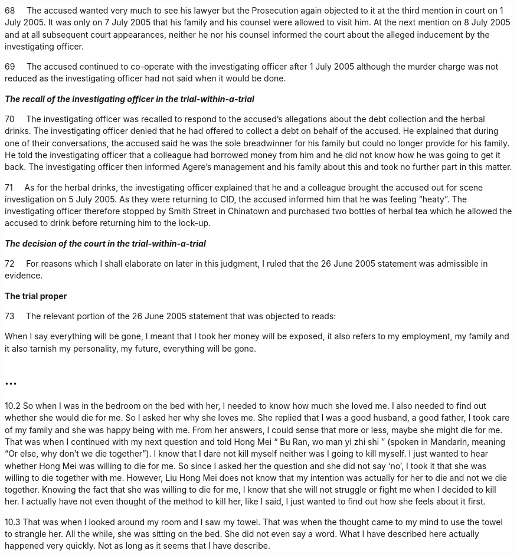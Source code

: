 68     The accused wanted very much to see his lawyer but the Prosecution again objected to it at the third mention in court on 1 July 2005. It was only on 7 July 2005 that his family and his counsel were allowed to visit him. At the next mention on 8 July 2005 and at all subsequent court appearances, neither he nor his counsel informed the court about the alleged inducement by the investigating officer. 

69     The accused continued to co-operate with the investigating officer after 1 July 2005 although the murder charge was not reduced as the investigating officer had not said when it would be done. 

**_The recall of the investigating officer in the trial-within-a-trial_** 

70     The investigating officer was recalled to respond to the accused’s allegations about the debt collection and the herbal drinks. The investigating officer denied that he had offered to collect a debt on behalf of the accused. He explained that during one of their conversations, the accused said he was the sole breadwinner for his family but could no longer provide for his family. He told the investigating officer that a colleague had borrowed money from him and he did not know how he was going to get it back. The investigating officer then informed Agere’s management and his family about this and took no further part in this matter. 

71     As for the herbal drinks, the investigating officer explained that he and a colleague brought the accused out for scene investigation on 5 July 2005. As they were returning to CID, the accused informed him that he was feeling “heaty”. The investigating officer therefore stopped by Smith Street in Chinatown and purchased two bottles of herbal tea which he allowed the accused to drink before returning him to the lock-up. 

**_The decision of the court in the trial-within-a-trial_** 

72     For reasons which I shall elaborate on later in this judgment, I ruled that the 26 June 2005 statement was admissible in evidence. 

**The trial proper** 

73     The relevant portion of the 26 June 2005 statement that was objected to reads: 

 When I say everything will be gone, I meant that I took her money will be exposed, it also refers to my employment, my family and it also tarnish my personality, my future, everything will be gone. 


## ... 

 10.2 So when I was in the bedroom on the bed with her, I needed to know how much she loved me. I also needed to find out whether she would die for me. So I asked her why she loves me. She replied that I was a good husband, a good father, I took care of my family and she was happy being with me. From her answers, I could sense that more or less, maybe she might die for me. That was when I continued with my next question and told Hong Mei “ Bu Ran, wo man yi zhi shi ” (spoken in Mandarin, meaning “Or else, why don’t we die together”). I know that I dare not kill myself neither was I going to kill myself. I just wanted to hear whether Hong Mei was willing to die for me. So since I asked her the question and she did not say ‘no’, I took it that she was willing to die together with me. However, Liu Hong Mei does not know that my intention was actually for her to die and not we die together. Knowing the fact that she was willing to die for me, I know that she will not struggle or fight me when I decided to kill her. I actually have not even thought of the method to kill her, like I said, I just wanted to find out how she feels about it first. 

 10.3 That was when I looked around my room and I saw my towel. That was when the thought came to my mind to use the towel to strangle her. All the while, she was sitting on the bed. She did not even say a word. What I have described here actually happened very quickly. Not as long as it seems that I have describe. 
